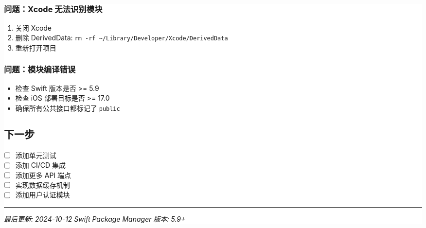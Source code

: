 ### 问题：Xcode 无法识别模块
1. 关闭 Xcode
2. 删除 DerivedData: `rm -rf ~/Library/Developer/Xcode/DerivedData`
3. 重新打开项目

### 问题：模块编译错误
- 检查 Swift 版本是否 >= 5.9
- 检查 iOS 部署目标是否 >= 17.0
- 确保所有公共接口都标记了 `public`

## 下一步

- [ ] 添加单元测试
- [ ] 添加 CI/CD 集成
- [ ] 添加更多 API 端点
- [ ] 实现数据缓存机制
- [ ] 添加用户认证模块

---
*最后更新: 2024-10-12*
*Swift Package Manager 版本: 5.9+*
